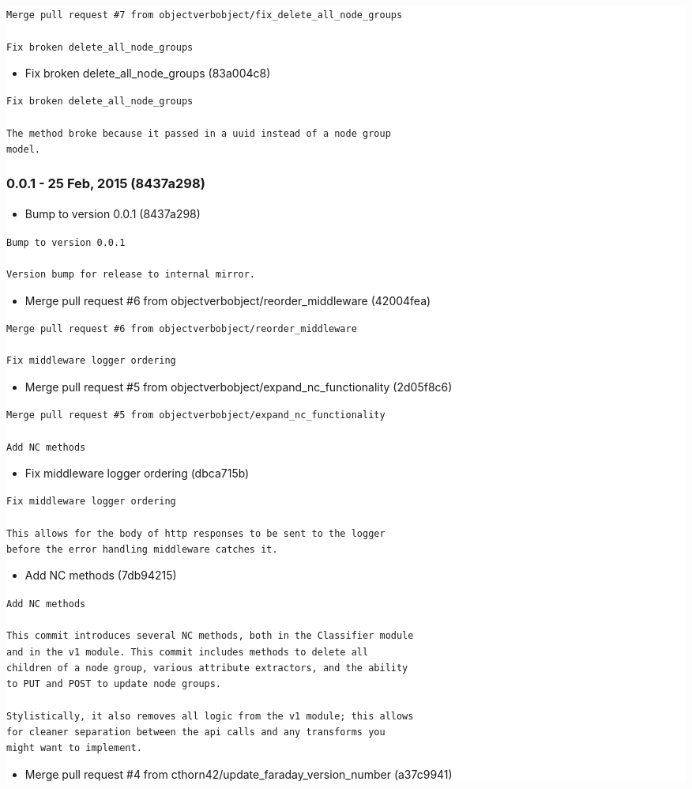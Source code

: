 
```
Merge pull request #7 from objectverbobject/fix_delete_all_node_groups

Fix broken delete_all_node_groups
```
* Fix broken delete_all_node_groups (83a004c8)


```
Fix broken delete_all_node_groups

The method broke because it passed in a uuid instead of a node group
model.
```
### <a name = "0.0.1">0.0.1 - 25 Feb, 2015 (8437a298)

* Bump to version 0.0.1 (8437a298)


```
Bump to version 0.0.1

Version bump for release to internal mirror.
```
* Merge pull request #6 from objectverbobject/reorder_middleware (42004fea)


```
Merge pull request #6 from objectverbobject/reorder_middleware

Fix middleware logger ordering
```
* Merge pull request #5 from objectverbobject/expand_nc_functionality (2d05f8c6)


```
Merge pull request #5 from objectverbobject/expand_nc_functionality

Add NC methods
```
* Fix middleware logger ordering (dbca715b)


```
Fix middleware logger ordering

This allows for the body of http responses to be sent to the logger
before the error handling middleware catches it.
```
* Add NC methods (7db94215)


```
Add NC methods

This commit introduces several NC methods, both in the Classifier module
and in the v1 module. This commit includes methods to delete all
children of a node group, various attribute extractors, and the ability
to PUT and POST to update node groups.

Stylistically, it also removes all logic from the v1 module; this allows
for cleaner separation between the api calls and any transforms you
might want to implement.
```
* Merge pull request #4 from cthorn42/update_faraday_version_number (a37c9941)
